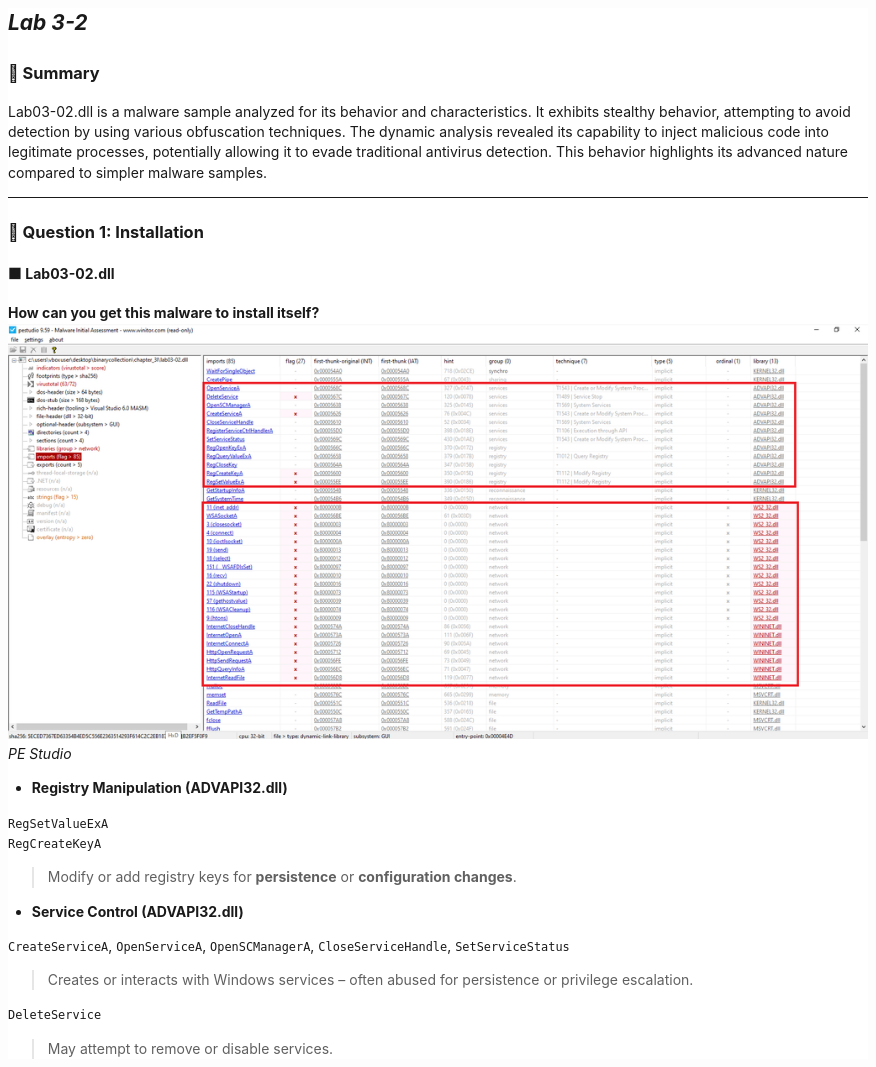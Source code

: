 ##  _Lab 3-2_
### 📝 Summary
Lab03-02.dll is a malware sample analyzed for its behavior and characteristics. It exhibits stealthy behavior, attempting to avoid detection by using various obfuscation techniques. The dynamic analysis revealed its capability to inject malicious code into legitimate processes, potentially allowing it to evade traditional antivirus detection. This behavior highlights its advanced nature compared to simpler malware samples.

---

### 📍 Question 1: Installation 
#### 🟫 Lab03-02.dll

**How can you get this malware to install itself?**
![q1](../assets/img/PMA-Labs/lab03/1dll.png)
*PE Studio*

- **Registry Manipulation (ADVAPI32.dll)**

`RegSetValueExA`  
`RegCreateKeyA`  
> Modify or add registry keys for **persistence** or **configuration changes**.  

- **Service Control (ADVAPI32.dll)**

`CreateServiceA`, `OpenServiceA`, `OpenSCManagerA`, `CloseServiceHandle`, `SetServiceStatus`  
> Creates or interacts with Windows services – often abused for persistence or privilege escalation.  

`DeleteService`  
> May attempt to remove or disable services. 
